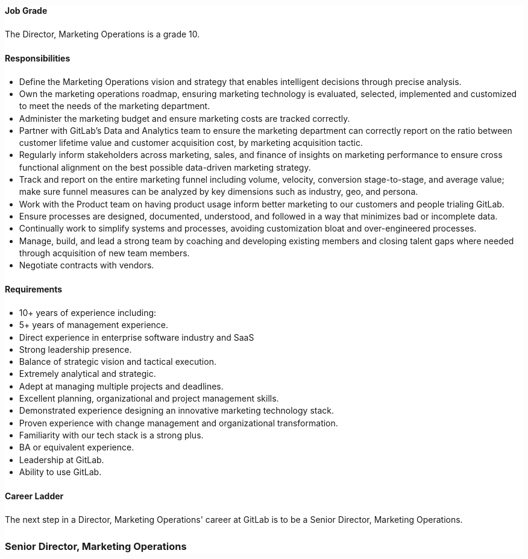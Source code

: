 #### Job Grade

The Director, Marketing Operations is a grade 10.

#### Responsibilities

- Define the Marketing Operations vision and strategy that enables intelligent decisions through precise analysis.
- Own the marketing operations roadmap, ensuring marketing technology is evaluated, selected, implemented and customized to meet the needs of the marketing department.
- Administer the marketing budget and ensure marketing costs are tracked correctly.
- Partner with GitLab’s Data and Analytics team to ensure the marketing department can correctly report on the ratio between customer lifetime value and customer acquisition cost, by marketing acquisition tactic.
- Regularly inform stakeholders across marketing, sales, and finance of insights on marketing performance to ensure cross functional alignment on the best possible data-driven marketing strategy.
- Track and report on the entire marketing funnel including volume, velocity, conversion stage-to-stage, and average value; make sure funnel measures can be analyzed by key dimensions such as industry, geo, and persona.
- Work with the Product team on having product usage inform better marketing to our customers and people trialing GitLab.
- Ensure processes are designed, documented, understood, and followed in a way that minimizes bad or incomplete data.
- Continually work to simplify systems and processes, avoiding customization bloat and over-engineered processes.
- Manage, build, and lead a strong team by coaching and developing existing members and closing talent gaps where needed through acquisition of new team members.
- Negotiate contracts with vendors.

#### Requirements

- 10+ years of experience including:
- 5+ years of management experience.
- Direct experience in enterprise software industry and SaaS
- Strong leadership presence.
- Balance of strategic vision and tactical execution.
- Extremely analytical and strategic.
- Adept at managing multiple projects and deadlines.
- Excellent planning, organizational and project management skills.
- Demonstrated experience designing an innovative marketing technology stack.
- Proven experience with change management and organizational transformation.
- Familiarity with our tech stack is a strong plus.
- BA or equivalent experience.
- Leadership at GitLab.
- Ability to use GitLab.

#### Career Ladder

The next step in a Director, Marketing Operations' career at GitLab is to be a Senior Director, Marketing Operations.

### Senior Director, Marketing Operations
